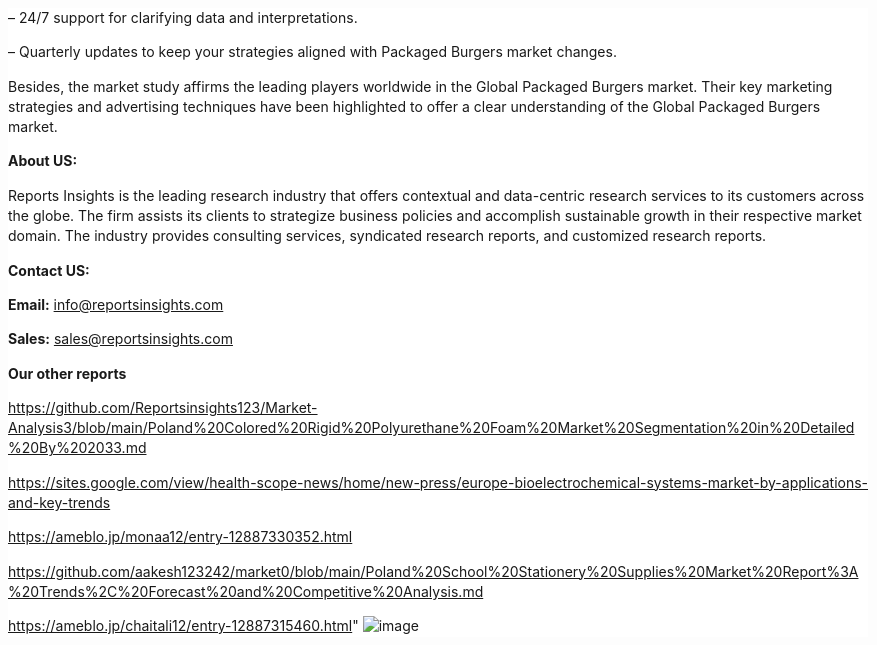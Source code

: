 – 24/7 support for clarifying data and interpretations.

– Quarterly updates to keep your strategies aligned with Packaged Burgers market changes.

Besides, the market study affirms the leading players worldwide in the Global Packaged Burgers market. Their key marketing strategies and advertising techniques have been highlighted to offer a clear understanding of the Global Packaged Burgers market.

<strong><strong>About US</strong>:</strong>

Reports Insights is the leading research industry that offers contextual and data-centric research services to its customers across the globe. The firm assists its clients to strategize business policies and accomplish sustainable growth in their respective market domain. The industry provides consulting services, syndicated research reports, and customized research reports.

<strong>Contact US:</strong>

<p class=><b>Email:</b> <a href=mailto:info@reportsinsights.com>info@reportsinsights.com</a></p>
<p class=><b>Sales:</b> <a href=mailto:sales@reportsinsights.com>sales@reportsinsights.com</a></p>

<strong>Our other reports</strong>

<a href=https://github.com/Reportsinsights123/Market-Analysis3/blob/main/Poland%20Colored%20Rigid%20Polyurethane%20Foam%20Market%20Segmentation%20in%20Detailed%20By%202033.md>https://github.com/Reportsinsights123/Market-Analysis3/blob/main/Poland%20Colored%20Rigid%20Polyurethane%20Foam%20Market%20Segmentation%20in%20Detailed%20By%202033.md</a>

<a href=https://sites.google.com/view/health-scope-news/home/new-press/europe-bioelectrochemical-systems-market-by-applications-and-key-trends>https://sites.google.com/view/health-scope-news/home/new-press/europe-bioelectrochemical-systems-market-by-applications-and-key-trends</a>

<a href=https://ameblo.jp/monaa12/entry-12887330352.html>https://ameblo.jp/monaa12/entry-12887330352.html</a>

<a href=https://github.com/aakesh123242/market0/blob/main/Poland%20School%20Stationery%20Supplies%20Market%20Report%3A%20Trends%2C%20Forecast%20and%20Competitive%20Analysis.md>https://github.com/aakesh123242/market0/blob/main/Poland%20School%20Stationery%20Supplies%20Market%20Report%3A%20Trends%2C%20Forecast%20and%20Competitive%20Analysis.md</a>

<a href=https://ameblo.jp/chaitali12/entry-12887315460.html>https://ameblo.jp/chaitali12/entry-12887315460.html</a>"
![image](https://github.com/user-attachments/assets/3cafbd2e-833d-4696-af49-09edef992a0b)
